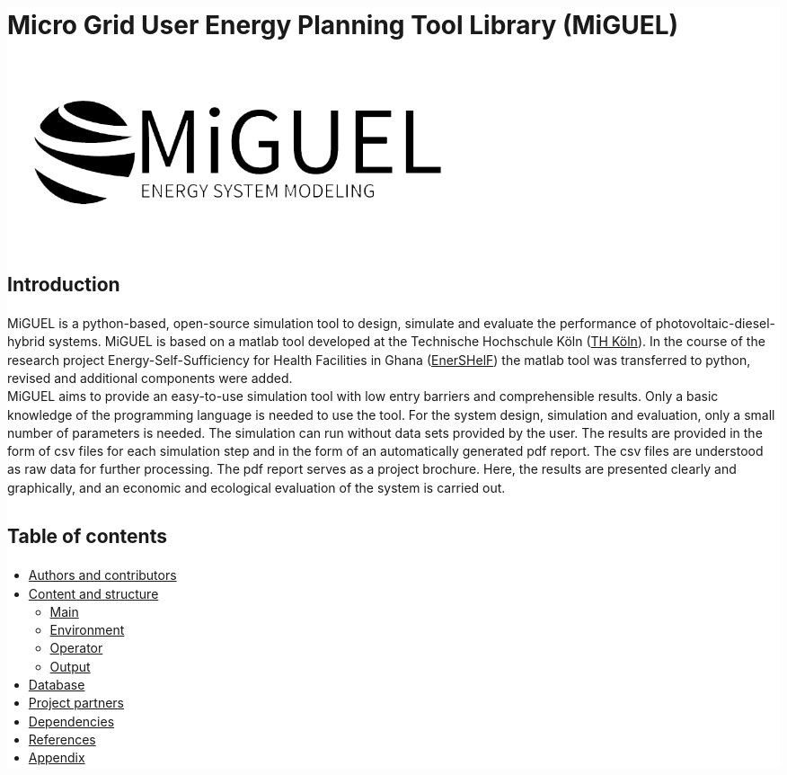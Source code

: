 # Micro Grid User Energy Planning Tool Library (MiGUEL)

<p align="left">
  <img src="/documentation/MiGUEL_logo.png" alt="drawing" height="200"/>
</p>

## Introduction
MiGUEL is a python-based, open-source simulation tool to design, simulate and evaluate the performance of photovoltaic-diesel-hybrid systems. MiGUEL is based on a matlab tool developed at the Technische Hochschule Köln ([TH Köln](https://www.th-koeln.de/)). In the course of the research project Energy-Self-Sufficiency for Health Facilities in Ghana ([EnerSHelF](https://enershelf.de/)) the matlab tool was transferred to python, revised and additional components were added.  
MiGUEL aims to provide an easy-to-use simulation tool with low entry barriers and comprehensible results. Only a basic knowledge of the programming language is needed to use the tool. For the system design, simulation and evaluation, only a small number of parameters is needed. The simulation can run without data sets provided by the user. 
The results are provided in the form of csv files for each simulation step and in the form of an automatically generated pdf report. The csv files are understood as raw data for further processing. The pdf report serves as a project brochure. Here, the results are presented clearly and graphically, and an economic and ecological evaluation of the system is carried out.

## Table of contents
- [Authors and contributors](#authors-and-contributors)
- [Content and structure](#content-and-structure)
  - [Main](#main)
  - [Environment](#environment)
  - [Operator](#operator)
  - [Output](#output)
- [Database](#database)
- [Project partners](#project-partners)
- [Dependencies](#dependencies)
- [References](#references)
- [Appendix](#appendix)
